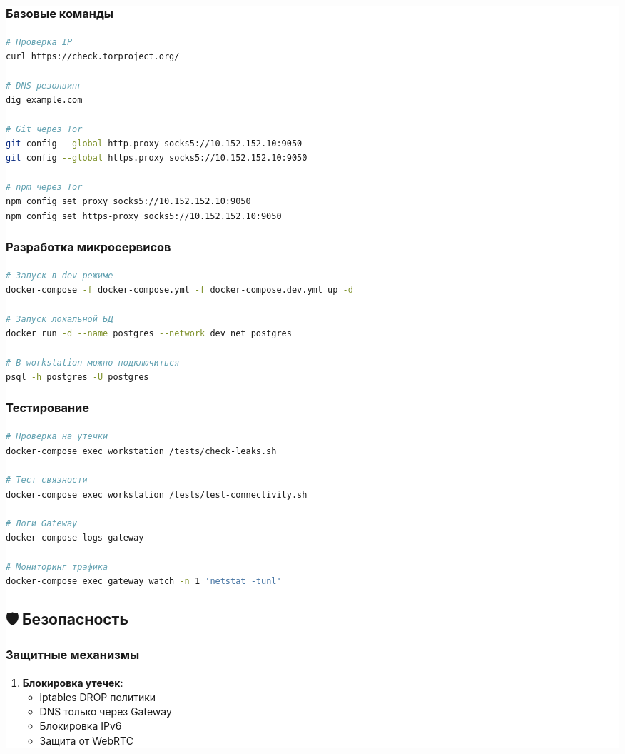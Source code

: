 ### Базовые команды

```bash
# Проверка IP
curl https://check.torproject.org/

# DNS резолвинг
dig example.com

# Git через Tor
git config --global http.proxy socks5://10.152.152.10:9050
git config --global https.proxy socks5://10.152.152.10:9050

# npm через Tor
npm config set proxy socks5://10.152.152.10:9050
npm config set https-proxy socks5://10.152.152.10:9050
```

### Разработка микросервисов

```bash
# Запуск в dev режиме
docker-compose -f docker-compose.yml -f docker-compose.dev.yml up -d

# Запуск локальной БД
docker run -d --name postgres --network dev_net postgres

# В workstation можно подключиться
psql -h postgres -U postgres
```

### Тестирование

```bash
# Проверка на утечки
docker-compose exec workstation /tests/check-leaks.sh

# Тест связности
docker-compose exec workstation /tests/test-connectivity.sh

# Логи Gateway
docker-compose logs gateway

# Мониторинг трафика
docker-compose exec gateway watch -n 1 'netstat -tunl'
```

## 🛡️ Безопасность

### Защитные механизмы

1. **Блокировка утечек**:
   - iptables DROP политики
   - DNS только через Gateway
   - Блокировка IPv6
   - Защита от WebRTC
